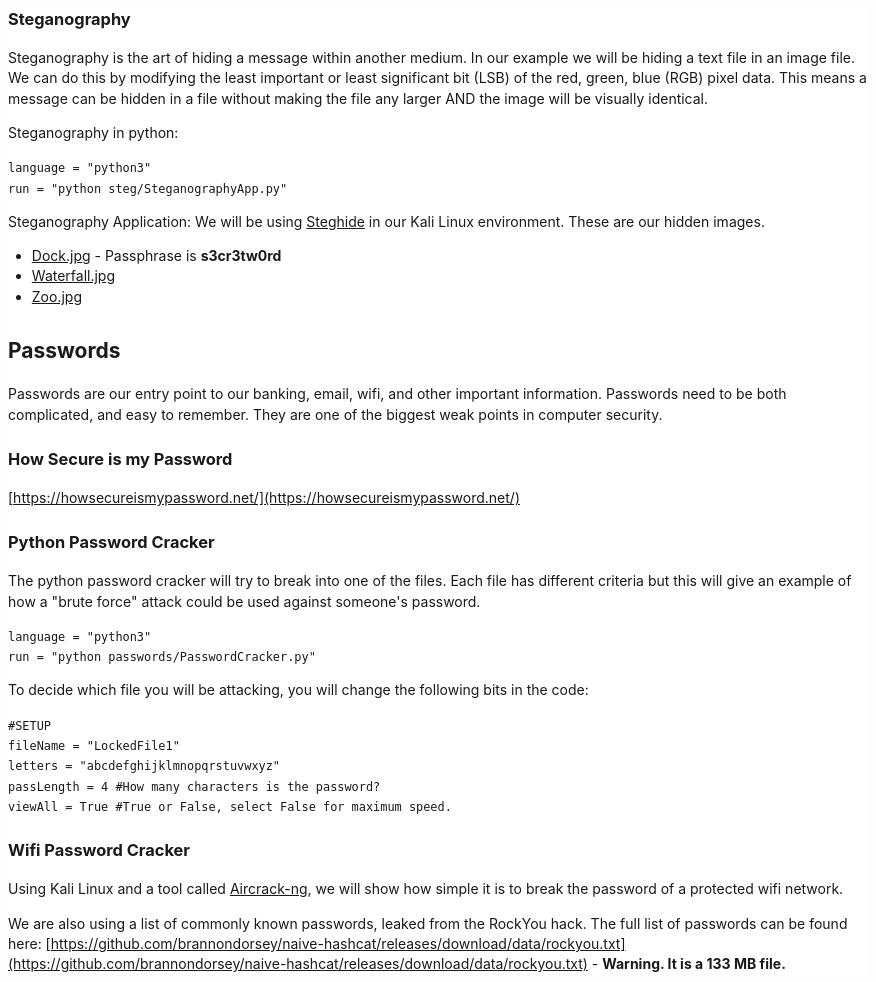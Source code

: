 ### Steganography
Steganography is the art of hiding a message within another medium. In our example we will be hiding a text file in an image file. We can do this by modifying the least important or least significant bit (LSB) of the red, green, blue (RGB) pixel data. This means a message can be hidden in a file without making the file any larger AND the image will be visually identical.

Steganography in python:
```
language = "python3"
run = "python steg/SteganographyApp.py"
```

Steganography Application:
We will be using [Steghide](http://steghide.sourceforge.net/) in our Kali Linux environment. These are our hidden images.
- [Dock.jpg](steg/embedded_images/Dock.jpg) - Passphrase is **s3cr3tw0rd**
- [Waterfall.jpg](steg/embedded_images/Waterfall.jpg)
- [Zoo.jpg](steg/embedded_images/Zoo.jpg)

## Passwords
Passwords are our entry point to our banking, email, wifi, and other important information. Passwords need to be both complicated, and easy to remember. They are one of the biggest weak points in computer security.

### How Secure is my Password
[https://howsecureismypassword.net/](https://howsecureismypassword.net/)

### Python Password Cracker
The python password cracker will try to break into one of the files. Each file has different criteria but this will give an example of how a "brute force" attack could be used against someone's password.
```
language = "python3"
run = "python passwords/PasswordCracker.py"
```
To decide which file you will be attacking, you will change the following bits in the code:
```
#SETUP
fileName = "LockedFile1"
letters = "abcdefghijklmnopqrstuvwxyz"
passLength = 4 #How many characters is the password?
viewAll = True #True or False, select False for maximum speed.
```

### Wifi Password Cracker
Using Kali Linux and a tool called [Aircrack-ng](https://www.aircrack-ng.org/), we will show how simple it is to break the password of a protected wifi network.

We are also using a list of commonly known passwords, leaked from the RockYou hack. The full list of passwords can be found here: [https://github.com/brannondorsey/naive-hashcat/releases/download/data/rockyou.txt](https://github.com/brannondorsey/naive-hashcat/releases/download/data/rockyou.txt) - **Warning. It is a 133 MB file.**
